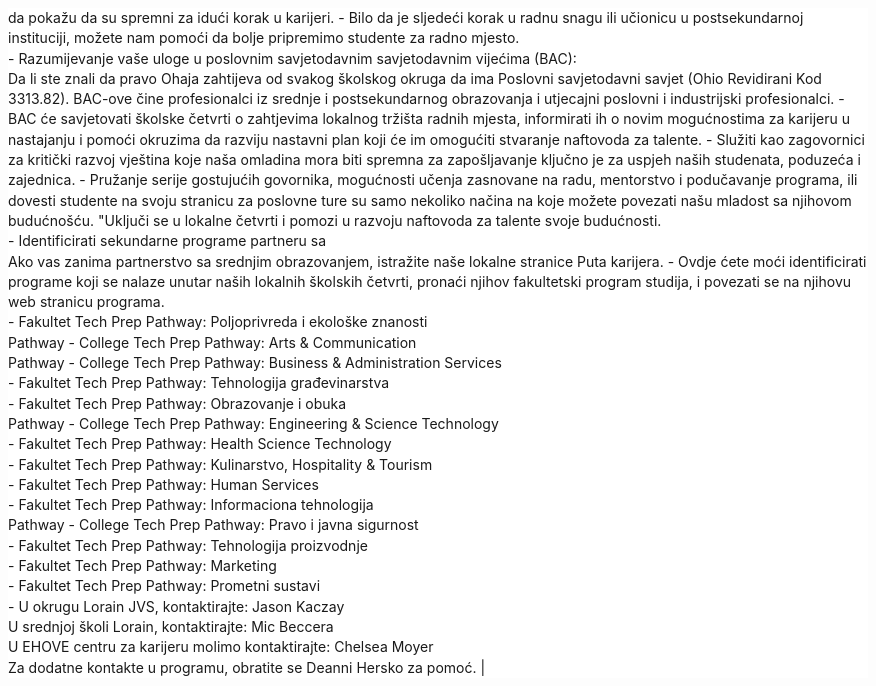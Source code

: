 da pokažu da su spremni za idući korak u karijeri. - Bilo da je sljedeći korak u radnu snagu ili učionicu u postsekundarnoj instituciji, možete nam pomoći da bolje pripremimo studente za radno mjesto.<br/>- Razumijevanje vaše uloge u poslovnim savjetodavnim savjetodavnim vijećima (BAC):<br/>Da li ste znali da pravo Ohaja zahtijeva od svakog školskog okruga da ima Poslovni savjetodavni savjet (Ohio Revidirani Kod 3313.82). BAC-ove čine profesionalci iz srednje i postsekundarnog obrazovanja i utjecajni poslovni i industrijski profesionalci. - BAC će savjetovati školske četvrti o zahtjevima lokalnog tržišta radnih mjesta, informirati ih o novim mogućnostima za karijeru u nastajanju i pomoći okruzima da razviju nastavni plan koji će im omogućiti stvaranje naftovoda za talente. - Služiti kao zagovornici za kritički razvoj vještina koje naša omladina mora biti spremna za zapošljavanje ključno je za uspjeh naših studenata, poduzeća i zajednica. - Pružanje serije gostujućih govornika, mogućnosti učenja zasnovane na radu, mentorstvo i podučavanje programa, ili dovesti studente na svoju stranicu za poslovne ture su samo nekoliko načina na koje možete povezati našu mladost sa njihovom budućnošću. \"Uključi se u lokalne četvrti i pomozi u razvoju naftovoda za talente svoje budućnosti.<br/>- Identificirati sekundarne programe partneru sa<br/>Ako vas zanima partnerstvo sa srednjim obrazovanjem, istražite naše lokalne stranice Puta karijera. - Ovdje ćete moći identificirati programe koji se nalaze unutar naših lokalnih školskih četvrti, pronaći njihov fakultetski program studija, i povezati se na njihovu web stranicu programa.<br/>- Fakultet Tech Prep Pathway: Poljoprivreda i ekološke znanosti<br/>Pathway - College Tech Prep Pathway: Arts & Communication<br/>Pathway - College Tech Prep Pathway: Business & Administration Services<br/>- Fakultet Tech Prep Pathway: Tehnologija građevinarstva<br/>- Fakultet Tech Prep Pathway: Obrazovanje i obuka<br/>Pathway - College Tech Prep Pathway: Engineering & Science Technology<br/>- Fakultet Tech Prep Pathway: Health Science Technology<br/>- Fakultet Tech Prep Pathway: Kulinarstvo, Hospitality & Tourism<br/>- Fakultet Tech Prep Pathway: Human Services<br/>- Fakultet Tech Prep Pathway: Informaciona tehnologija<br/>Pathway - College Tech Prep Pathway: Pravo i javna sigurnost<br/>- Fakultet Tech Prep Pathway: Tehnologija proizvodnje<br/>- Fakultet Tech Prep Pathway: Marketing<br/>- Fakultet Tech Prep Pathway: Prometni sustavi<br/>- U okrugu Lorain JVS, kontaktirajte: Jason Kaczay<br/>U srednjoj školi Lorain, kontaktirajte: Mic Beccera<br/>U EHOVE centru za karijeru molimo kontaktirajte: Chelsea Moyer<br/>Za dodatne kontakte u programu, obratite se Deanni Hersko za pomoć. |